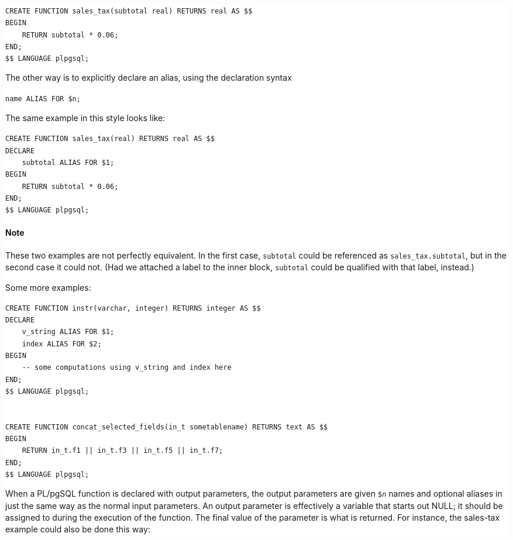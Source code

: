 ```text
CREATE FUNCTION sales_tax(subtotal real) RETURNS real AS $$
BEGIN
    RETURN subtotal * 0.06;
END;
$$ LANGUAGE plpgsql;
```

The other way is to explicitly declare an alias, using the declaration syntax

```text
name ALIAS FOR $n;
```

The same example in this style looks like:

```text
CREATE FUNCTION sales_tax(real) RETURNS real AS $$
DECLARE
    subtotal ALIAS FOR $1;
BEGIN
    RETURN subtotal * 0.06;
END;
$$ LANGUAGE plpgsql;
```

#### Note

These two examples are not perfectly equivalent. In the first case, `subtotal` could be referenced as `sales_tax.subtotal`, but in the second case it could not. \(Had we attached a label to the inner block, `subtotal` could be qualified with that label, instead.\)

Some more examples:

```text
CREATE FUNCTION instr(varchar, integer) RETURNS integer AS $$
DECLARE
    v_string ALIAS FOR $1;
    index ALIAS FOR $2;
BEGIN
    -- some computations using v_string and index here
END;
$$ LANGUAGE plpgsql;


CREATE FUNCTION concat_selected_fields(in_t sometablename) RETURNS text AS $$
BEGIN
    RETURN in_t.f1 || in_t.f3 || in_t.f5 || in_t.f7;
END;
$$ LANGUAGE plpgsql;
```

When a PL/pgSQL function is declared with output parameters, the output parameters are given `$`_`n`_ names and optional aliases in just the same way as the normal input parameters. An output parameter is effectively a variable that starts out NULL; it should be assigned to during the execution of the function. The final value of the parameter is what is returned. For instance, the sales-tax example could also be done this way:
